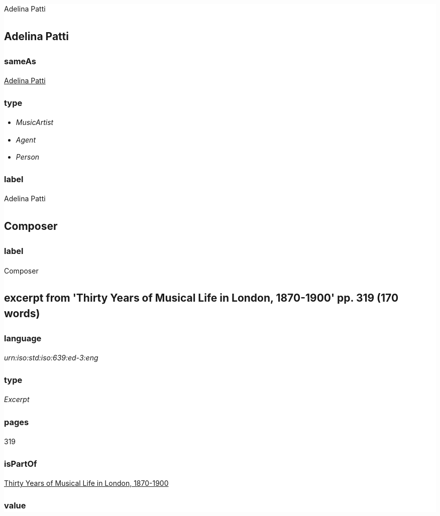 
Adelina Patti

## Adelina Patti

### sameAs


[Adelina Patti](#Adelina-Patti)

### type

 - *MusicArtist*

 - *Agent*

 - *Person*

### label


Adelina Patti

## Composer

### label


Composer

## excerpt from 'Thirty Years of Musical Life in London, 1870-1900' pp. 319 (170 words)

### language


*urn:iso:std:iso:639:ed-3:eng*

### type


*Excerpt*

### pages


319

### isPartOf


[Thirty Years of Musical Life in London, 1870-1900](#Thirty-Years-of-Musical-Life-in-London-1870-1900)

### value
